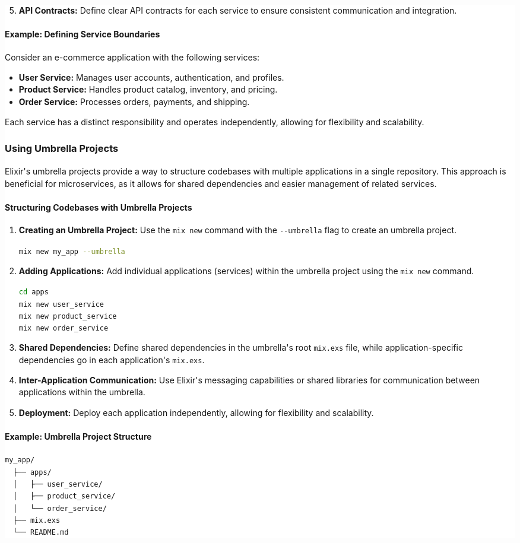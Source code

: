 5. **API Contracts:** Define clear API contracts for each service to ensure consistent communication and integration.

#### Example: Defining Service Boundaries

Consider an e-commerce application with the following services:

- **User Service:** Manages user accounts, authentication, and profiles.
- **Product Service:** Handles product catalog, inventory, and pricing.
- **Order Service:** Processes orders, payments, and shipping.

Each service has a distinct responsibility and operates independently, allowing for flexibility and scalability.

### Using Umbrella Projects

Elixir's umbrella projects provide a way to structure codebases with multiple applications in a single repository. This approach is beneficial for microservices, as it allows for shared dependencies and easier management of related services.

#### Structuring Codebases with Umbrella Projects

1. **Creating an Umbrella Project:** Use the `mix new` command with the `--umbrella` flag to create an umbrella project.

   ```bash
   mix new my_app --umbrella
   ```

2. **Adding Applications:** Add individual applications (services) within the umbrella project using the `mix new` command.

   ```bash
   cd apps
   mix new user_service
   mix new product_service
   mix new order_service
   ```

3. **Shared Dependencies:** Define shared dependencies in the umbrella's root `mix.exs` file, while application-specific dependencies go in each application's `mix.exs`.

4. **Inter-Application Communication:** Use Elixir's messaging capabilities or shared libraries for communication between applications within the umbrella.

5. **Deployment:** Deploy each application independently, allowing for flexibility and scalability.

#### Example: Umbrella Project Structure

```plaintext
my_app/
  ├── apps/
  │   ├── user_service/
  │   ├── product_service/
  │   └── order_service/
  ├── mix.exs
  └── README.md
```
